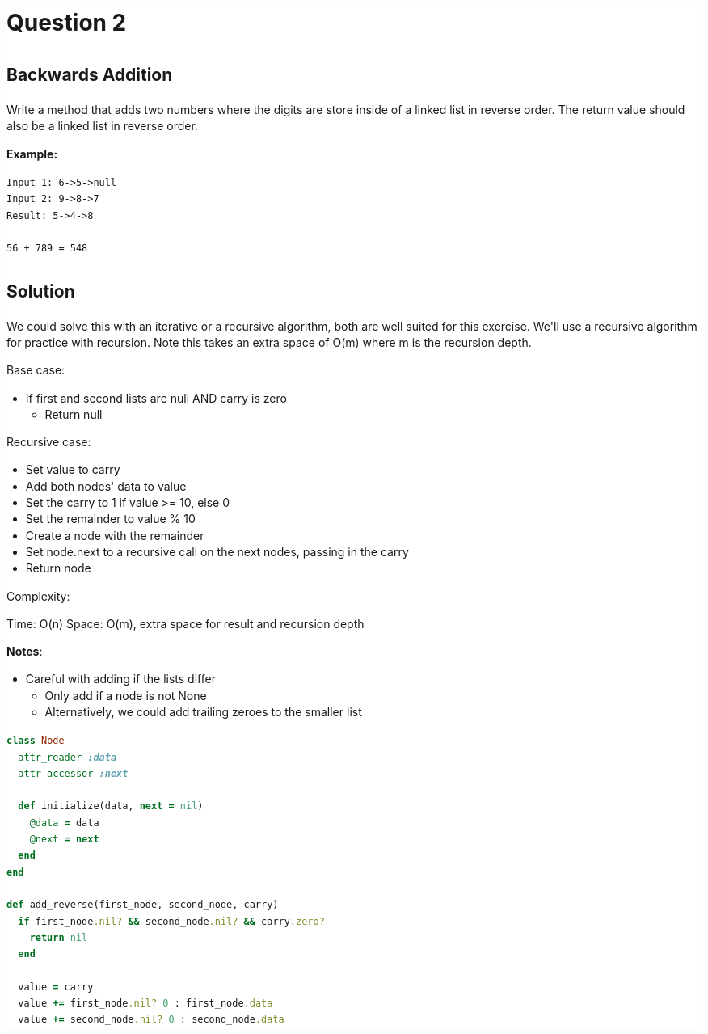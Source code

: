 
# Question 2
## Backwards Addition

Write a method that adds two numbers where the digits are store inside of a linked list in reverse order. The return value should also be a linked list in reverse order.

**Example:**

```
Input 1: 6->5->null
Input 2: 9->8->7
Result: 5->4->8

56 + 789 = 548
```

## Solution

We could solve this with an iterative or a recursive algorithm, both are well suited for this exercise. We'll use a recursive algorithm for practice with recursion. Note this takes an extra space of O(m) where m is the recursion depth.

Base case:
* If first and second lists are null AND carry is zero
  * Return null

Recursive case:
* Set value to carry
* Add both nodes' data to value
* Set the carry to 1 if value >= 10, else 0
* Set the remainder to value % 10
* Create a node with the remainder
* Set node.next to a recursive call on the next nodes, passing in the carry
* Return node

Complexity:

Time: O(n)
Space: O(m), extra space for result and recursion depth

**Notes**:

* Careful with adding if the lists differ
  * Only add if a node is not None
  * Alternatively, we could add trailing zeroes to the smaller list

```ruby
class Node
  attr_reader :data
  attr_accessor :next

  def initialize(data, next = nil)
    @data = data
    @next = next
  end
end

def add_reverse(first_node, second_node, carry)
  if first_node.nil? && second_node.nil? && carry.zero?
    return nil
  end

  value = carry
  value += first_node.nil? 0 : first_node.data
  value += second_node.nil? 0 : second_node.data
```